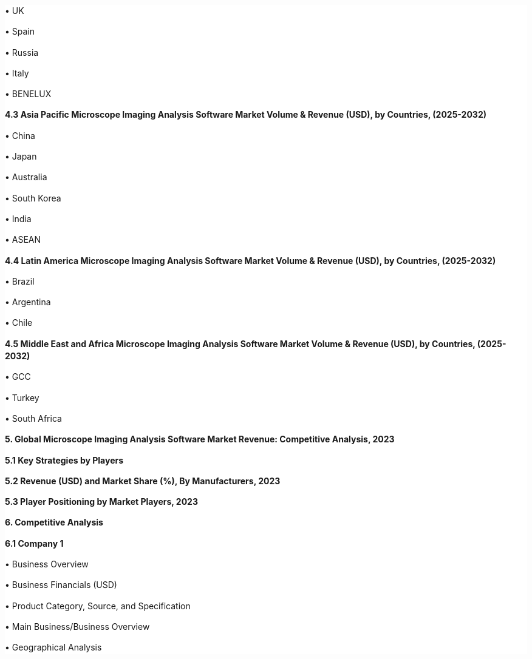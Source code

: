 • UK

• Spain

• Russia

• Italy

• BENELUX

<strong>4.3 Asia Pacific Microscope Imaging Analysis Software Market Volume &amp; Revenue (USD), by Countries, (2025-2032)</strong>

• China

• Japan

• Australia

• South Korea

• India

• ASEAN

<strong>4.4 Latin America Microscope Imaging Analysis Software Market Volume &amp; Revenue (USD), by Countries, (2025-2032)</strong>

• Brazil

• Argentina

• Chile

<strong>4.5 Middle East and Africa Microscope Imaging Analysis Software Market Volume &amp; Revenue (USD), by Countries, (2025-2032)</strong>

• GCC

• Turkey

• South Africa

<strong>5. Global Microscope Imaging Analysis Software Market Revenue: Competitive Analysis, 2023</strong>

<strong>5.1 Key Strategies by Players</strong>

<strong>5.2 Revenue (USD) and Market Share (%), By Manufacturers, 2023</strong>

<strong>5.3 Player Positioning by Market Players, 2023</strong>

<strong>6. Competitive Analysis</strong>

<strong>6.1 Company 1</strong>

• Business Overview

• Business Financials (USD)

• Product Category, Source, and Specification

• Main Business/Business Overview

• Geographical Analysis
